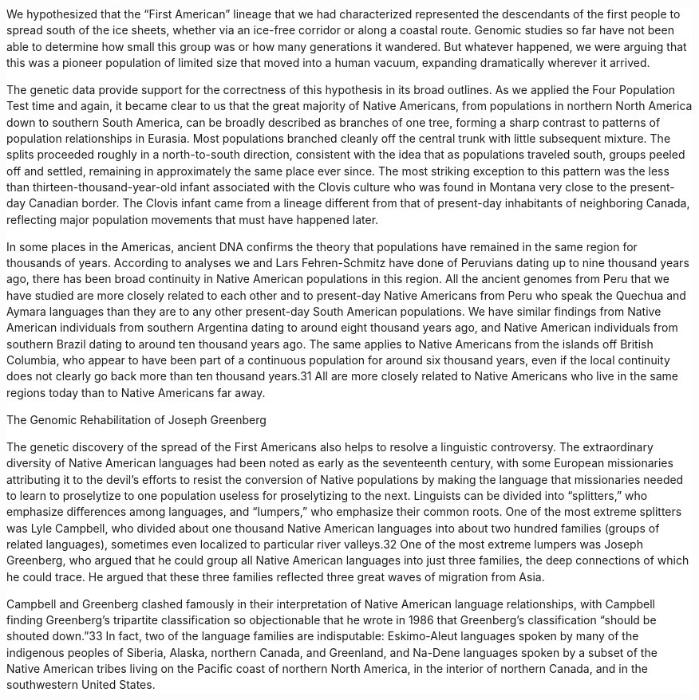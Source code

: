 We hypothesized that the “First American” lineage that we had characterized represented the descendants of the first people to spread south of the ice sheets, whether via an ice-free corridor or along a coastal route. Genomic studies so far have not been able to determine how small this group was or how many generations it wandered. But whatever happened, we were arguing that this was a pioneer population of limited size that moved into a human vacuum, expanding dramatically wherever it arrived.

The genetic data provide support for the correctness of this hypothesis in its broad outlines. As we applied the Four Population Test time and again, it became clear to us that the great majority of Native Americans, from populations in northern North America down to southern South America, can be broadly described as branches of one tree, forming a sharp contrast to patterns of population relationships in Eurasia. Most populations branched cleanly off the central trunk with little subsequent mixture. The splits proceeded roughly in a north-to-south direction, consistent with the idea that as populations traveled south, groups peeled off and settled, remaining in approximately the same place ever since. The most striking exception to this pattern was the less than thirteen-thousand-year-old infant associated with the Clovis culture who was found in Montana very close to the present-day Canadian border. The Clovis infant came from a lineage different from that of present-day inhabitants of neighboring Canada, reflecting major population movements that must have happened later.

In some places in the Americas, ancient DNA confirms the theory that populations have remained in the same region for thousands of years. According to analyses we and Lars Fehren-Schmitz have done of Peruvians dating up to nine thousand years ago, there has been broad continuity in Native American populations in this region. All the ancient genomes from Peru that we have studied are more closely related to each other and to present-day Native Americans from Peru who speak the Quechua and Aymara languages than they are to any other present-day South American populations. We have similar findings from Native American individuals from southern Argentina dating to around eight thousand years ago, and Native American individuals from southern Brazil dating to around ten thousand years ago. The same applies to Native Americans from the islands off British Columbia, who appear to have been part of a continuous population for around six thousand years, even if the local continuity does not clearly go back more than ten thousand years.31 All are more closely related to Native Americans who live in the same regions today than to Native Americans far away.



The Genomic Rehabilitation of Joseph Greenberg

The genetic discovery of the spread of the First Americans also helps to resolve a linguistic controversy. The extraordinary diversity of Native American languages had been noted as early as the seventeenth century, with some European missionaries attributing it to the devil’s efforts to resist the conversion of Native populations by making the language that missionaries needed to learn to proselytize to one population useless for proselytizing to the next. Linguists can be divided into “splitters,” who emphasize differences among languages, and “lumpers,” who emphasize their common roots. One of the most extreme splitters was Lyle Campbell, who divided about one thousand Native American languages into about two hundred families \(groups of related languages\), sometimes even localized to particular river valleys.32 One of the most extreme lumpers was Joseph Greenberg, who argued that he could group all Native American languages into just three families, the deep connections of which he could trace. He argued that these three families reflected three great waves of migration from Asia.

Campbell and Greenberg clashed famously in their interpretation of Native American language relationships, with Campbell finding Greenberg’s tripartite classification so objectionable that he wrote in 1986 that Greenberg’s classification “should be shouted down.”33 In fact, two of the language families are indisputable: Eskimo-Aleut languages spoken by many of the indigenous peoples of Siberia, Alaska, northern Canada, and Greenland, and Na-Dene languages spoken by a subset of the Native American tribes living on the Pacific coast of northern North America, in the interior of northern Canada, and in the southwestern United States.

